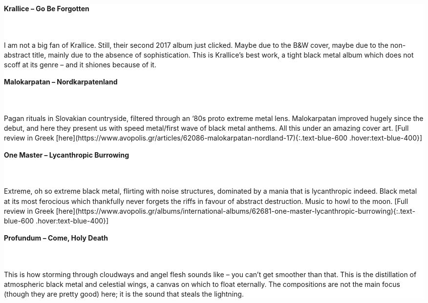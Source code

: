 **Krallice – Go Be Forgotten**  
<br>
<iframe style="border: 0; width: 100%; height: 120px;" src="https://bandcamp.com/EmbeddedPlayer/album=3024771909/size=large/bgcol=ffffff/linkcol=0687f5/tracklist=false/artwork=small/transparent=true/" seamless><a href="http://krallice.bandcamp.com/album/go-be-forgotten">Go Be Forgotten by Krallice</a></iframe>  
<br>
I am not a big fan of Krallice. Still, their second 2017 album just clicked. Maybe due to the B&W cover, maybe due to the non-abstract title, mainly due to the absence of sophistication. This is Krallice’s best work, a tight black metal album which does not scoff at its genre – and it shiones because of it.  
<br>

**Malokarpatan – Nordkarpatenland**  
<br>
<iframe style="border: 0; width: 100%; height: 120px;" src="https://bandcamp.com/EmbeddedPlayer/album=2560157842/size=large/bgcol=ffffff/linkcol=0687f5/tracklist=false/artwork=small/transparent=true/" seamless><a href="http://invictusproductions666.bandcamp.com/album/nordkarpatenland">Nordkarpatenland by Malokarpatan</a></iframe>  
<br>
Pagan rituals in Slovakian countryside, filtered through an ‘80s proto extreme metal lens. Malokarpatan improved hugely since the debut, and here they present us with speed metal/first wave of black metal anthems. All this under an amazing cover art. [Full review in Greek [here](https://www.avopolis.gr/articles/62086-malokarpatan-nordland-17){:.text-blue-600 .hover:text-blue-400}]  
<br>

**One Master – Lycanthropic Burrowing**  
<br>
<iframe style="border: 0; width: 100%; height: 120px;" src="https://bandcamp.com/EmbeddedPlayer/album=27091364/size=large/bgcol=ffffff/linkcol=0687f5/tracklist=false/artwork=small/transparent=true/" seamless><a href="http://eternaldeath.bandcamp.com/album/lycanthropic-burrowing">Lycanthropic Burrowing by One Master</a></iframe>  
<br>
Extreme, oh so extreme black metal, flirting with noise structures, dominated by a mania that is lycanthropic indeed. Black metal at its most ferocious which thankfully never forgets the riffs in favour of abstract destruction. Music to howl to the moon. [Full review in Greek [here](https://www.avopolis.gr/albums/international-albums/62681-one-master-lycanthropic-burrowing){:.text-blue-600 .hover:text-blue-400}]  
<br>

**Profundum – Come, Holy Death**  
<br>
<iframe style="border: 0; width: 100%; height: 120px;" src="https://bandcamp.com/EmbeddedPlayer/album=4065005662/size=large/bgcol=ffffff/linkcol=0687f5/tracklist=false/artwork=small/transparent=true/" seamless><a href="http://profundum.bandcamp.com/album/come-holy-death">Come, Holy Death by Profundum</a></iframe>  
<br>
This is how storming through cloudways and angel flesh sounds like – you can’t get smoother than that. This is the distillation of atmospheric black metal and celestial wings, a canvas on which to float eternally. The compositions are not the main focus (though they are pretty good) here; it is the sound that steals the lightning.  
<br>
